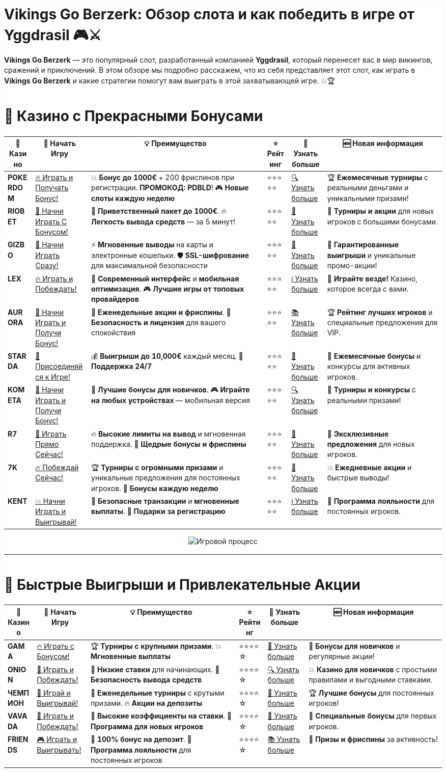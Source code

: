 # **Vikings Go Berzerk: Обзор слота и как победить в игре от Yggdrasil 🎮⚔️**

**Vikings Go Berzerk** — это популярный слот, разработанный компанией **Yggdrasil**, который перенесет вас в мир викингов, сражений и приключений. В этом обзоре мы подробно расскажем, что из себя представляет этот слот, как играть в **Vikings Go Berzerk** и какие стратегии помогут вам выиграть в этой захватывающей игре. 💥🏆

# 🌟 Казино с Прекрасными Бонусами

| 🎲 **Казино**   | 🔗 **Начать Игру** | 💡 **Преимущество**                                  | ⭐ **Рейтинг** | 🔗 **Узнать больше**  | 🆕 **Новая информация**                        |
|-----------------|--------------------|------------------------------------------------------|----------------|-----------------------|------------------------------------------------|
| **POKERDOM**    | [🔥 Играть и Получать Бонус!](https://brandplay.link/4k77v2yx) | 💥 **Бонус до 1000€** + 200 фриспинов при регистрации. **ПРОМОКОД: PDBLD**! 🎮 **Новые слоты каждую неделю** | ⭐⭐⭐⭐⭐ | [🔍 Узнать больше](https://brandplay.link/4k77v2yx) | 🏆 **Ежемесячные турниры** с реальными деньгами и уникальными призами! |
| **RIOBET**      | [💎 Начни Играть С Бонусом!](https://brandplay.link/7xBLTPyj) | 🤑 **Приветственный пакет до 1000€**. 🔥 **Легкость вывода средств** — за 5 минут! | ⭐⭐⭐⭐⭐ | [📖 Узнать больше](https://brandplay.link/7xBLTPyj) | 🎉 **Турниры и акции** для новых игроков с большими бонусами. |
| **GIZBO**       | [🚀 Начни Играть Сразу!](https://brandplay.link/bprXw4YV) | ⚡ **Мгновенные выводы** на карты и электронные кошельки. 🛡️ **SSL-шифрование** для максимальной безопасности | ⭐⭐⭐⭐⭐ | [📝 Узнать больше](https://brandplay.link/bprXw4YV) | 💸 **Гарантированные выигрыши** и уникальные промо-акции! |
| **LEX**         | [🔥 Играть и Побеждать!](https://brandplay.link/zW4hdDFV) | 🏅 **Современный интерфейс** и **мобильная оптимизация**. 🎮 **Лучшие игры от топовых провайдеров** | ⭐⭐⭐⭐⭐ | [ℹ️ Узнать больше](https://brandplay.link/zW4hdDFV) | 📱 **Играйте везде!** Казино, которое всегда с вами. |
| **AURORA**      | [🌟 Начни Играть и Получи Бонус!](https://10trafic-stat2.com/click/668546556bcc6313411604bd/6766/13032/subaccount) | 🎉 **Еженедельные акции и фриспины**. 🏅 **Безопасность и лицензия** для вашего спокойствия | ⭐⭐⭐⭐⭐ | [📚 Узнать больше](https://10trafic-stat2.com/click/668546556bcc6313411604bd/6766/13032/subaccount) | 🏆 **Рейтинг лучших игроков** и специальные предложения для VIP. |
| **STARDА**      | [🎰 Присоединяйся к Игре!](https://brandplay.link/fB7xwRFL) | 💰 **Выигрыши до 10,000€** каждый месяц. 🌟 **Поддержка 24/7** | ⭐⭐⭐⭐⭐ | [🔎 Узнать больше](https://brandplay.link/fB7xwRFL) | 🎉 **Ежемесячные бонусы** и конкурсы для активных игроков. |
| **KOMETA**      | [🎁 Начни Играть и Получи Бонус!](https://brandplay.link/8ZymQJV8) | 🥇 **Лучшие бонусы для новичков**. 🎮 **Играйте на любых устройствах** — мобильная версия | ⭐⭐⭐⭐⭐ | [🔍 Узнать больше](https://brandplay.link/8ZymQJV8) | 🌟 **Турниры и конкурсы** с реальными призами! |
| **R7**          | [🚀 Играть Прямо Сейчас!](https://brandplay.link/bMd3Yjsw) | 🔥 **Высокие лимиты на вывод** и мгновенная поддержка. 🎉 **Щедрые бонусы и фриспины** | ⭐⭐⭐⭐⭐ | [📖 Узнать больше](https://brandplay.link/bMd3Yjsw) | 🥇 **Эксклюзивные предложения** для новых игроков. |
| **7K**          | [🔥 Побеждай Сейчас!](https://brandplay.link/BvQyFShp) | 🏆 **Турниры с огромными призами** и уникальные предложения для постоянных игроков. 🌟 **Бонусы каждую неделю** | ⭐⭐⭐⭐⭐ | [📝 Узнать больше](https://brandplay.link/BvQyFShp) | 💥 **Ежедневные акции** и быстрые выводы! |
| **KENT**        | [💥 Начни Играть и Выигрывай!](https://brandplay.link/Fv2WP3js) | 🏅 **Безопасные транзакции** и **мгновенные выплаты**. 🎁 **Подарки за регистрацию** | ⭐⭐⭐⭐⭐ | [ℹ️ Узнать больше](https://brandplay.link/Fv2WP3js) | 🥇 **Программа лояльности** для постоянных игроков. |

<div align="center"> <img src="https://vulkangrandofficial-com.site/wp-content/uploads/7/d/d/7dd9a05093181c58786893dc0839331a.jpeg" alt="Игровой процесс" width="70%"> </div>

---
# 🚀 Быстрые Выигрыши и Привлекательные Акции

| 🎲 **Казино**   | 🔗 **Начать Игру** | 💡 **Преимущество**                                  | ⭐ **Рейтинг** | 🔗 **Узнать больше**  | 🆕 **Новая информация**                        |
|-----------------|--------------------|------------------------------------------------------|----------------|-----------------------|------------------------------------------------|
| **GAMA**        | [🔥 Играть с Бонусом!](https://brandplay.link/j6NMKsDz) | 🏆 **Турниры с крупными призами**. 💥 **Мгновенные выплаты** | ⭐⭐⭐⭐☆ | [🔎 Узнать больше](https://brandplay.link/j6NMKsDz) | 🎁 **Бонусы для новичков** и регулярные акции! |
| **ONION**       | [💎 Играть и Побеждать!](https://brandplay.link/zBGRVpQ9) | 🥇 **Низкие ставки** для начинающих. 💸 **Безопасность вывода средств** | ⭐⭐⭐⭐☆ | [🔍 Узнать больше](https://brandplay.link/zBGRVpQ9) | 💥 **Казино для новичков** с простыми правилами и выгодными ставками. |
| **ЧЕМПИОН**     | [🏅 Играй и Выигрывай!](https://temon-gter.cfd/go/lRq?p80412p304504pcc44t17455) | 🏅 **Еженедельные турниры** с крутыми призами. 🔥 **Акции на депозиты** | ⭐⭐⭐⭐☆ | [📖 Узнать больше](https://temon-gter.cfd/go/lRq?p80412p304504pcc44t17455) | 🏆 **Лучшие бонусы** для постоянных игроков! |
| **VAVADA**      | [🚀 Играть и Побеждать!](https://vavadapartner.pro/?promo=ea5c9275-6854-4505-94fc-95ab18221945-linkb2) | 💎 **Высокие коэффициенты на ставки**. 🎉 **Программа для новых игроков** | ⭐⭐⭐⭐☆ | [📝 Узнать больше](https://vavadapartner.pro/?promo=ea5c9275-6854-4505-94fc-95ab18221945-linkb2) | 🏅 **Специальные бонусы** для первых игроков. |
| **FRIENDS**     | [🎮 Играть и Выигрывать!](https://gofriends.fyi/linkb2) | 💸 **100% бонус на депозит**. 💎 **Программа лояльности** для постоянных игроков | ⭐⭐⭐⭐☆ | [📚 Узнать больше](https://gofriends.fyi/linkb2) | 🥇 **Призы и фриспины** за активность! |
